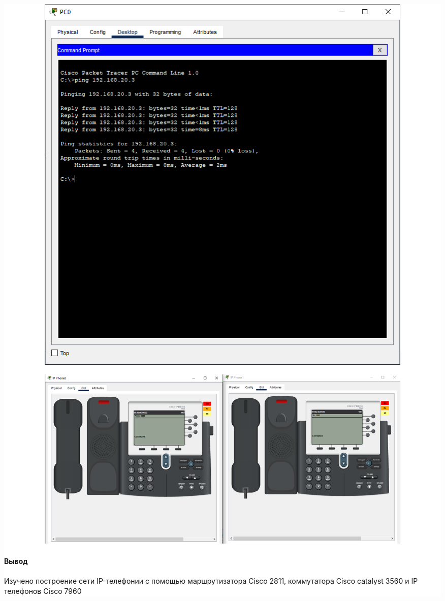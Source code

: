 <p align="center"><img src="./lab_2/Capture3.PNG" width=700></p>

<p align="center"><img src="./lab_2/Capture4.PNG" width=700></p>

#### Вывод

Изучено построение сети IP-телефонии с помощью маршрутизатора Cisco 2811, коммутатора Cisco catalyst 3560 и IP телефонов Cisco 7960
